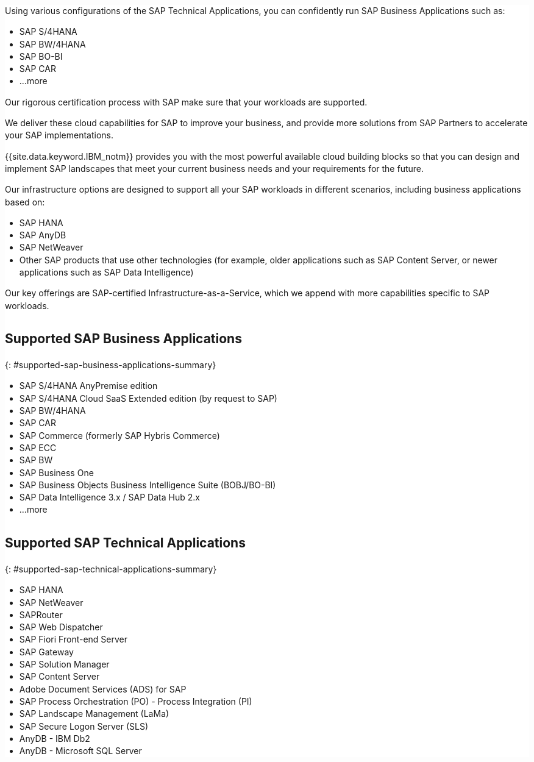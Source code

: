 Using various configurations of the SAP Technical Applications, you can confidently run SAP Business Applications such as:
- SAP S/4HANA
- SAP BW/4HANA
- SAP BO-BI
- SAP CAR
- ...more

Our rigorous certification process with SAP make sure that your workloads are supported.

We deliver these cloud capabilities for SAP to improve your business, and provide more solutions from SAP Partners to accelerate your SAP implementations.

{{site.data.keyword.IBM_notm}} provides you with the most powerful available cloud building blocks so that you can design and implement SAP landscapes that meet your current business needs and your requirements for the future.

Our infrastructure options are designed to support all your SAP workloads in different scenarios, including business applications based on:
- SAP HANA
- SAP AnyDB
- SAP NetWeaver
- Other SAP products that use other technologies (for example, older applications such as SAP Content Server, or newer applications such as SAP Data Intelligence)

Our key offerings are SAP-certified Infrastructure-as-a-Service, which we append with more capabilities specific to SAP workloads.

## Supported SAP Business Applications
{: #supported-sap-business-applications-summary}
- SAP S/4HANA AnyPremise edition
- SAP S/4HANA Cloud SaaS Extended edition (by request to SAP)
- SAP BW/4HANA
- SAP CAR
- SAP Commerce (formerly SAP Hybris Commerce)
- SAP ECC
- SAP BW
- SAP Business One
- SAP Business Objects Business Intelligence Suite (BOBJ/BO-BI)
- SAP Data Intelligence 3.x / SAP Data Hub 2.x
- ...more

## Supported SAP Technical Applications
{: #supported-sap-technical-applications-summary}
- SAP HANA
- SAP NetWeaver
- SAPRouter
- SAP Web Dispatcher
- SAP Fiori Front-end Server
- SAP Gateway
- SAP Solution Manager
- SAP Content Server
- Adobe Document Services (ADS) for SAP
- SAP Process Orchestration (PO) - Process Integration (PI)
- SAP Landscape Management (LaMa)
- SAP Secure Logon Server (SLS)
- AnyDB - IBM Db2
- AnyDB - Microsoft SQL Server
   